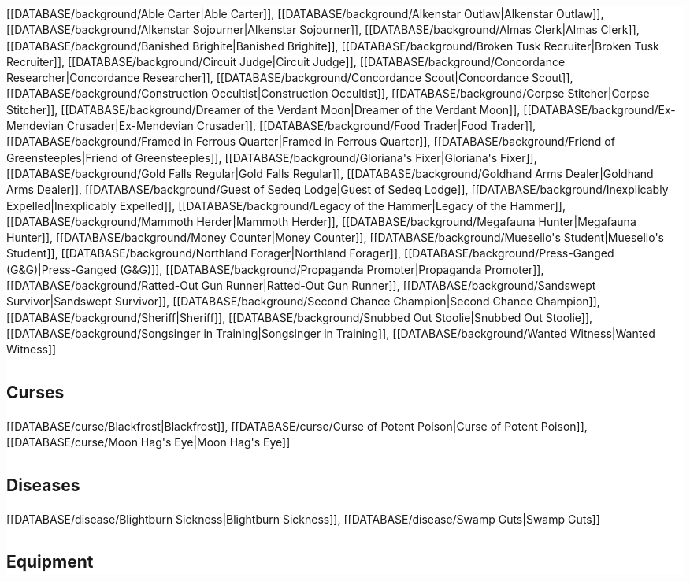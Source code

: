 [[DATABASE/background/Able Carter|Able Carter]], [[DATABASE/background/Alkenstar Outlaw|Alkenstar Outlaw]], [[DATABASE/background/Alkenstar Sojourner|Alkenstar Sojourner]], [[DATABASE/background/Almas Clerk|Almas Clerk]], [[DATABASE/background/Banished Brighite|Banished Brighite]], [[DATABASE/background/Broken Tusk Recruiter|Broken Tusk Recruiter]], [[DATABASE/background/Circuit Judge|Circuit Judge]], [[DATABASE/background/Concordance Researcher|Concordance Researcher]], [[DATABASE/background/Concordance Scout|Concordance Scout]], [[DATABASE/background/Construction Occultist|Construction Occultist]], [[DATABASE/background/Corpse Stitcher|Corpse Stitcher]], [[DATABASE/background/Dreamer of the Verdant Moon|Dreamer of the Verdant Moon]], [[DATABASE/background/Ex-Mendevian Crusader|Ex-Mendevian Crusader]], [[DATABASE/background/Food Trader|Food Trader]], [[DATABASE/background/Framed in Ferrous Quarter|Framed in Ferrous Quarter]], [[DATABASE/background/Friend of Greensteeples|Friend of Greensteeples]], [[DATABASE/background/Gloriana's Fixer|Gloriana's Fixer]], [[DATABASE/background/Gold Falls Regular|Gold Falls Regular]], [[DATABASE/background/Goldhand Arms Dealer|Goldhand Arms Dealer]], [[DATABASE/background/Guest of Sedeq Lodge|Guest of Sedeq Lodge]], [[DATABASE/background/Inexplicably Expelled|Inexplicably Expelled]], [[DATABASE/background/Legacy of the Hammer|Legacy of the Hammer]], [[DATABASE/background/Mammoth Herder|Mammoth Herder]], [[DATABASE/background/Megafauna Hunter|Megafauna Hunter]], [[DATABASE/background/Money Counter|Money Counter]], [[DATABASE/background/Muesello's Student|Muesello's Student]], [[DATABASE/background/Northland Forager|Northland Forager]], [[DATABASE/background/Press-Ganged (G&G)|Press-Ganged (G&G)]], [[DATABASE/background/Propaganda Promoter|Propaganda Promoter]], [[DATABASE/background/Ratted-Out Gun Runner|Ratted-Out Gun Runner]], [[DATABASE/background/Sandswept Survivor|Sandswept Survivor]], [[DATABASE/background/Second Chance Champion|Second Chance Champion]], [[DATABASE/background/Sheriff|Sheriff]], [[DATABASE/background/Snubbed Out Stoolie|Snubbed Out Stoolie]], [[DATABASE/background/Songsinger in Training|Songsinger in Training]], [[DATABASE/background/Wanted Witness|Wanted Witness]]

## Curses

[[DATABASE/curse/Blackfrost|Blackfrost]], [[DATABASE/curse/Curse of Potent Poison|Curse of Potent Poison]], [[DATABASE/curse/Moon Hag's Eye|Moon Hag's Eye]]

## Diseases

[[DATABASE/disease/Blightburn Sickness|Blightburn Sickness]], [[DATABASE/disease/Swamp Guts|Swamp Guts]]

## Equipment

